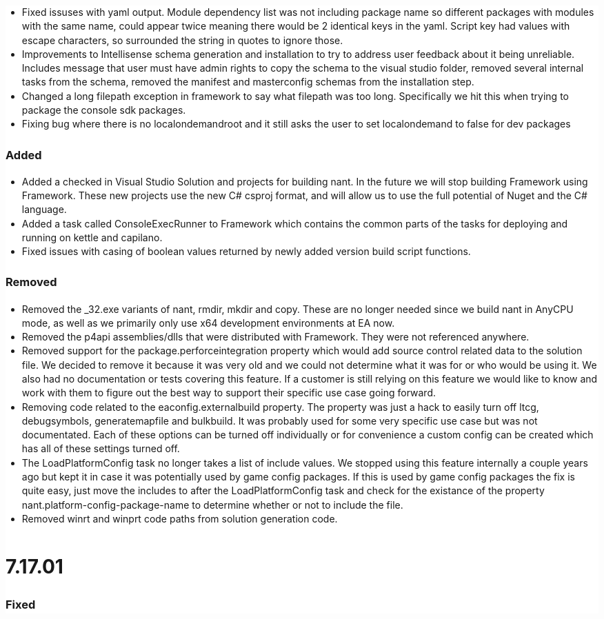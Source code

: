 *   Fixed issuses with yaml output. Module dependency list was not including package name so different packages with modules with the same name, could appear twice meaning there would be 2 identical keys in the yaml. Script key had values with escape characters, so surrounded the string in quotes to ignore those.
*   Improvements to Intellisense schema generation and installation to try to address user feedback about it being unreliable. Includes message that user must have admin rights to copy the schema to the visual studio folder, removed several internal tasks from the schema, removed the manifest and masterconfig schemas from the installation step.
*   Changed a long filepath exception in framework to say what filepath was too long. Specifically we hit this when trying to package the console sdk packages.
*   Fixing bug where there is no localondemandroot and it still asks the user to set localondemand to false for dev packages

### Added

*   Added a checked in Visual Studio Solution and projects for building nant. In the future we will stop building Framework using Framework. These new projects use the new C# csproj format, and will allow us to use the full potential of Nuget and the C# language.
*   Added a task called ConsoleExecRunner to Framework which contains the common parts of the tasks for deploying and running on kettle and capilano.
*   Fixed issues with casing of boolean values returned by newly added version build script functions.

### Removed

*   Removed the _32.exe variants of nant, rmdir, mkdir and copy. These are no longer needed since we build nant in AnyCPU mode, as well as we primarily only use x64 development environments at EA now.
*   Removed the p4api assemblies/dlls that were distributed with Framework. They were not referenced anywhere.
*   Removed support for the package.perforceintegration property which would add source control related data to the solution file. We decided to remove it because it was very old and we could not determine what it was for or who would be using it. We also had no documentation or tests covering this feature. If a customer is still relying on this feature we would like to know and work with them to figure out the best way to support their specific use case going forward.
*   Removing code related to the eaconfig.externalbuild property. The property was just a hack to easily turn off ltcg, debugsymbols, generatemapfile and bulkbuild. It was probably used for some very specific use case but was not documentated. Each of these options can be turned off individually or for convenience a custom config can be created which has all of these settings turned off.
*   The LoadPlatformConfig task no longer takes a list of include values. We stopped using this feature internally a couple years ago but kept it in case it was potentially used by game config packages. If this is used by game config packages the fix is quite easy, just move the includes to after the LoadPlatformConfig task and check for the existance of the property nant.platform-config-package-name to determine whether or not to include the file.
*   Removed winrt and winprt code paths from solution generation code.

# 7.17.01

### Fixed
